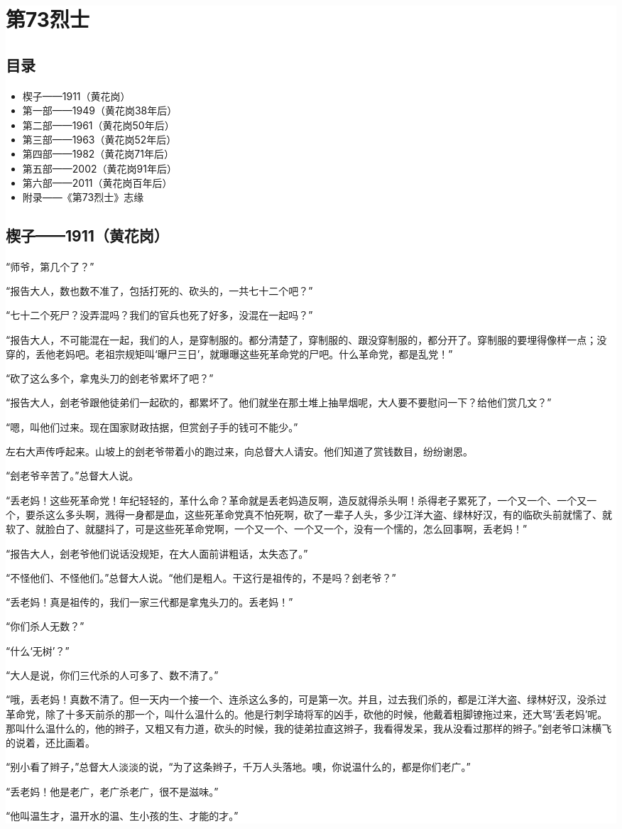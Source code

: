 # 第73烈士



## 目录

* 楔子——1911（黄花岗）
* 第一部——1949（黄花岗38年后）
* 第二部——1961（黄花岗50年后）
* 第三部——1963（黄花岗52年后）
* 第四部——1982（黄花岗71年后）
* 第五部——2002（黄花岗91年后）
* 第六部——2011（黄花岗百年后）
* 附录——《第73烈士》志缘

## 楔子——1911（黄花岗）

“师爷，第几个了？”

“报告大人，数也数不准了，包括打死的、砍头的，一共七十二个吧？”

“七十二个死尸？没弄混吗？我们的官兵也死了好多，没混在一起吗？”

“报告大人，不可能混在一起，我们的人，是穿制服的。都分清楚了，穿制服的、跟没穿制服的，都分开了。穿制服的要埋得像样一点；没穿的，丢他老妈吧。老祖宗规矩叫‘曝尸三日’，就曝曝这些死革命党的尸吧。什么革命党，都是乱党！”

“砍了这么多个，拿鬼头刀的刽老爷累坏了吧？”

“报告大人，刽老爷跟他徒弟们一起砍的，都累坏了。他们就坐在那土堆上抽旱烟呢，大人要不要慰问一下？给他们赏几文？”

“嗯，叫他们过来。现在国家财政拮据，但赏刽子手的钱可不能少。”

左右大声传呼起来。山坡上的刽老爷带着小的跑过来，向总督大人请安。他们知道了赏钱数目，纷纷谢恩。

“刽老爷辛苦了。”总督大人说。

“丢老妈！这些死革命党！年纪轻轻的，革什么命？革命就是丢老妈造反啊，造反就得杀头啊！杀得老子累死了，一个又一个、一个又一个，要杀这么多头啊，溅得一身都是血，这些死革命党真不怕死啊，砍了一辈子人头，多少江洋大盗、绿林好汉，有的临砍头前就懦了、就软了、就脸白了、就腿抖了，可是这些死革命党啊，一个又一个、一个又一个，没有一个懦的，怎么回事啊，丢老妈！”

“报告大人，刽老爷他们说话没规矩，在大人面前讲粗话，太失态了。”

“不怪他们、不怪他们。”总督大人说。“他们是粗人。干这行是祖传的，不是吗？刽老爷？”

“丢老妈！真是祖传的，我们一家三代都是拿鬼头刀的。丢老妈！”

“你们杀人无数？”

“什么‘无树’？”

“大人是说，你们三代杀的人可多了、数不清了。”

“哦，丢老妈！真数不清了。但一天内一个接一个、连杀这么多的，可是第一次。并且，过去我们杀的，都是江洋大盗、绿林好汉，没杀过革命党，除了十多天前杀的那一个，叫什么温什么的。他是行刺孚琦将军的凶手，砍他的时候，他戴着粗脚镣拖过来，还大骂‘丢老妈’呢。那叫什么温什么的，他的辫子，又粗又有力道，砍头的时候，我的徒弟拉直这辫子，我看得发呆，我从没看过那样的辫子。”刽老爷口沫横飞的说着，还比画着。

“别小看了辫子，”总督大人淡淡的说，“为了这条辫子，千万人头落地。噢，你说温什么的，都是你们老广。”

“丢老妈！他是老广，老广杀老广，很不是滋味。”

“他叫温生才，温开水的温、生小孩的生、才能的才。”
